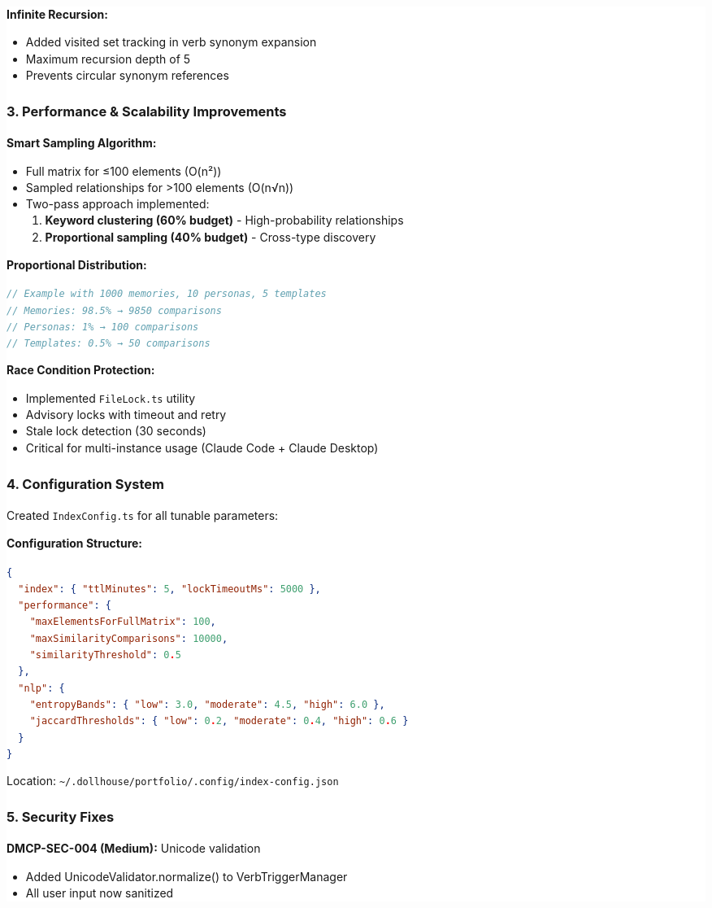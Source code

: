 **Infinite Recursion:**
- Added visited set tracking in verb synonym expansion
- Maximum recursion depth of 5
- Prevents circular synonym references

### 3. Performance & Scalability Improvements

**Smart Sampling Algorithm:**
- Full matrix for ≤100 elements (O(n²))
- Sampled relationships for >100 elements (O(n√n))
- Two-pass approach implemented:
  1. **Keyword clustering (60% budget)** - High-probability relationships
  2. **Proportional sampling (40% budget)** - Cross-type discovery

**Proportional Distribution:**
```javascript
// Example with 1000 memories, 10 personas, 5 templates
// Memories: 98.5% → 9850 comparisons
// Personas: 1% → 100 comparisons
// Templates: 0.5% → 50 comparisons
```

**Race Condition Protection:**
- Implemented `FileLock.ts` utility
- Advisory locks with timeout and retry
- Stale lock detection (30 seconds)
- Critical for multi-instance usage (Claude Code + Claude Desktop)

### 4. Configuration System

Created `IndexConfig.ts` for all tunable parameters:

**Configuration Structure:**
```json
{
  "index": { "ttlMinutes": 5, "lockTimeoutMs": 5000 },
  "performance": {
    "maxElementsForFullMatrix": 100,
    "maxSimilarityComparisons": 10000,
    "similarityThreshold": 0.5
  },
  "nlp": {
    "entropyBands": { "low": 3.0, "moderate": 4.5, "high": 6.0 },
    "jaccardThresholds": { "low": 0.2, "moderate": 0.4, "high": 0.6 }
  }
}
```

Location: `~/.dollhouse/portfolio/.config/index-config.json`

### 5. Security Fixes

**DMCP-SEC-004 (Medium):** Unicode validation
- Added UnicodeValidator.normalize() to VerbTriggerManager
- All user input now sanitized
